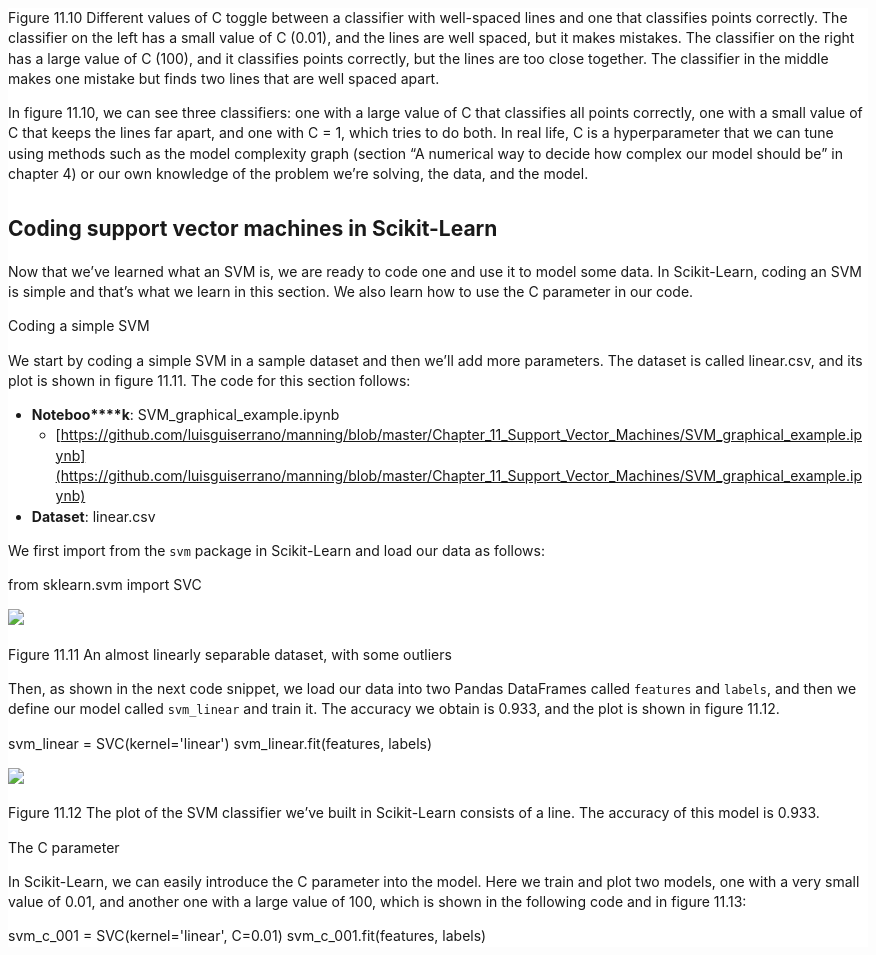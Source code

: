 Figure 11.10 Different values of C toggle between a classifier with well-spaced lines and one that classifies points correctly. The classifier on the left has a small value of C (0.01), and the lines are well spaced, but it makes mistakes. The classifier on the right has a large value of C (100), and it classifies points correctly, but the lines are too close together. The classifier in the middle makes one mistake but finds two lines that are well spaced apart.

In figure 11.10, we can see three classifiers: one with a large value of C that classifies all points correctly, one with a small value of C that keeps the lines far apart, and one with C = 1, which tries to do both. In real life, C is a hyperparameter that we can tune using methods such as the model complexity graph (section “A numerical way to decide how complex our model should be” in chapter 4) or our own knowledge of the problem we’re solving, the data, and the model.

## Coding support vector machines in Scikit-Learn

Now that we’ve learned what an SVM is, we are ready to code one and use it to model some data. In Scikit-Learn, coding an SVM is simple and that’s what we learn in this section. We also learn how to use the C parameter in our code.

Coding a simple SVM

We start by coding a simple SVM in a sample dataset and then we’ll add more parameters. The dataset is called linear.csv, and its plot is shown in figure 11.11. The code for this section follows:

- **Noteboo****k**: SVM_graphical_example.ipynb
    - [https://github.com/luisguiserrano/manning/blob/master/Chapter_11_Support_Vector_Machines/SVM_graphical_example.ipynb](https://github.com/luisguiserrano/manning/blob/master/Chapter_11_Support_Vector_Machines/SVM_graphical_example.ipynb)
- **Dataset**: linear.csv

We first import from the `svm` package in Scikit-Learn and load our data as follows:

from sklearn.svm import SVC

![](https://learning.oreilly.com/api/v2/epubs/urn:orm:book:9781617295911/files/Images/11-111.png)

Figure 11.11 An almost linearly separable dataset, with some outliers

Then, as shown in the next code snippet, we load our data into two Pandas DataFrames called `features` and `labels`, and then we define our model called `svm_linear` and train it. The accuracy we obtain is 0.933, and the plot is shown in figure 11.12.

svm_linear = SVC(kernel='linear')
svm_linear.fit(features, labels)

![](https://learning.oreilly.com/api/v2/epubs/urn:orm:book:9781617295911/files/Images/11-12.png)

Figure 11.12 The plot of the SVM classifier we’ve built in Scikit-Learn consists of a line. The accuracy of this model is 0.933.

The C parameter

In Scikit-Learn, we can easily introduce the C parameter into the model. Here we train and plot two models, one with a very small value of 0.01, and another one with a large value of 100, which is shown in the following code and in figure 11.13:

svm_c_001 = SVC(kernel='linear', C=0.01)
svm_c_001.fit(features, labels)
